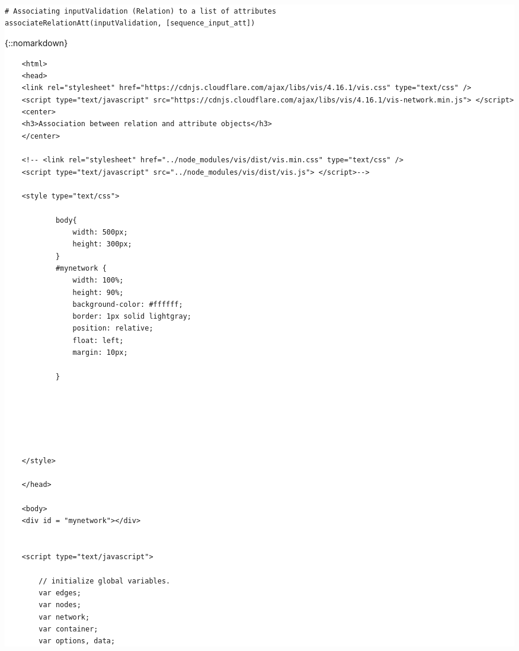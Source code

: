 ```
# Associating inputValidation (Relation) to a list of attributes
associateRelationAtt(inputValidation, [sequence_input_att])
```

{::nomarkdown}

        <html>
        <head>
        <link rel="stylesheet" href="https://cdnjs.cloudflare.com/ajax/libs/vis/4.16.1/vis.css" type="text/css" />
        <script type="text/javascript" src="https://cdnjs.cloudflare.com/ajax/libs/vis/4.16.1/vis-network.min.js"> </script>
        <center>
        <h3>Association between relation and attribute objects</h3>
        </center>

        <!-- <link rel="stylesheet" href="../node_modules/vis/dist/vis.min.css" type="text/css" />
        <script type="text/javascript" src="../node_modules/vis/dist/vis.js"> </script>-->

        <style type="text/css">

                body{
                    width: 500px;
                    height: 300px;
                }
                #mynetwork {
                    width: 100%;
                    height: 90%;
                    background-color: #ffffff;
                    border: 1px solid lightgray;
                    position: relative;
                    float: left;
                    margin: 10px;

                }

                

                

                
        </style>

        </head>

        <body>
        <div id = "mynetwork"></div>


        <script type="text/javascript">

            // initialize global variables.
            var edges;
            var nodes;
            var network; 
            var container;
            var options, data;

            